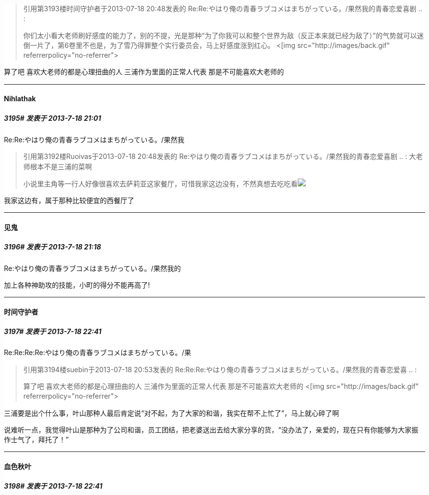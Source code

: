 
<blockquote>引用第3193楼时间守护者于2013-07-18 20:48发表的 Re:Re:やはり俺の青春ラブコメはまちがっている。/果然我的青春恋爱喜剧 .. :


你们太小看大老师刷好感度的能力了，别的不提，光是那种“为了你我可以和整个世界为敌（反正本来就已经为敌了）”的气势就可以迷倒一片了，第6卷里不也是，为了雪乃得罪整个实行委员会，马上好感度涨到红心。
<[img src="http://images/back.gif" referrerpolicy="no-referrer"></blockquote>算了吧 喜欢大老师的都是心理扭曲的人
三浦作为里面的正常人代表 那是不可能喜欢大老师的







*****

####  Nihlathak  
##### 3195#       发表于 2013-7-18 21:01

Re:Re:やはり俺の青春ラブコメはまちがっている。/果然我


<blockquote>引用第3192楼Ruoivas于2013-07-18 20:48发表的 Re:やはり俺の青春ラブコメはまちがっている。/果然我的青春恋爱喜剧 .. :
大老师根本不是三浦的菜啊

小说里主角等一行人好像很喜欢去萨莉亚这家餐厅，可惜我家这边没有，不然真想去吃吃看<img src="https://static.saraba1st.com/image/smiley/face/86.gif" referrerpolicy="no-referrer"></blockquote>
我家这边有，属于那种比较便宜的西餐厅了







*****

####  见鬼  
##### 3196#       发表于 2013-7-18 21:18

Re:やはり俺の青春ラブコメはまちがっている。/果然我的



加上各种神助攻的技能，小町的得分不能再高了!







*****

####  时间守护者  
##### 3197#       发表于 2013-7-18 22:41

Re:Re:Re:Re:やはり俺の青春ラブコメはまちがっている。/果


<blockquote>引用第3194楼suebin于2013-07-18 20:53发表的 Re:Re:Re:やはり俺の青春ラブコメはまちがっている。/果然我的青春恋爱喜 .. :

算了吧 喜欢大老师的都是心理扭曲的人
三浦作为里面的正常人代表 那是不可能喜欢大老师的 <[img src="http://images/back.gif" referrerpolicy="no-referrer"></blockquote>
三浦要是出个什么事，叶山那种人最后肯定说“对不起，为了大家的和谐，我实在帮不上忙了”，马上就心碎了啊

说难听一点，我觉得叶山是那种为了公司和谐，员工团结，把老婆送出去给大家分享的货，“没办法了，亲爱的，现在只有你能够为大家振作士气了，拜托了！”







*****

####  血色秋叶  
##### 3198#       发表于 2013-7-18 22:41

